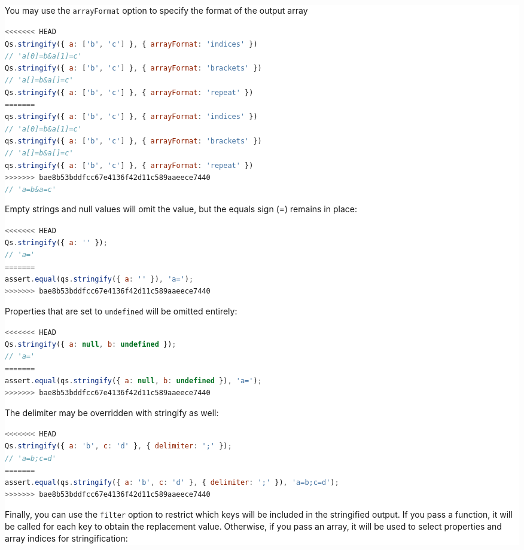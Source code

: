 You may use the `arrayFormat` option to specify the format of the output array

```javascript
<<<<<<< HEAD
Qs.stringify({ a: ['b', 'c'] }, { arrayFormat: 'indices' })
// 'a[0]=b&a[1]=c'
Qs.stringify({ a: ['b', 'c'] }, { arrayFormat: 'brackets' })
// 'a[]=b&a[]=c'
Qs.stringify({ a: ['b', 'c'] }, { arrayFormat: 'repeat' })
=======
qs.stringify({ a: ['b', 'c'] }, { arrayFormat: 'indices' })
// 'a[0]=b&a[1]=c'
qs.stringify({ a: ['b', 'c'] }, { arrayFormat: 'brackets' })
// 'a[]=b&a[]=c'
qs.stringify({ a: ['b', 'c'] }, { arrayFormat: 'repeat' })
>>>>>>> bae8b53bddfcc67e4136f42d11c589aaeece7440
// 'a=b&a=c'
```

Empty strings and null values will omit the value, but the equals sign (=) remains in place:

```javascript
<<<<<<< HEAD
Qs.stringify({ a: '' });
// 'a='
=======
assert.equal(qs.stringify({ a: '' }), 'a=');
>>>>>>> bae8b53bddfcc67e4136f42d11c589aaeece7440
```

Properties that are set to `undefined` will be omitted entirely:

```javascript
<<<<<<< HEAD
Qs.stringify({ a: null, b: undefined });
// 'a='
=======
assert.equal(qs.stringify({ a: null, b: undefined }), 'a=');
>>>>>>> bae8b53bddfcc67e4136f42d11c589aaeece7440
```

The delimiter may be overridden with stringify as well:

```javascript
<<<<<<< HEAD
Qs.stringify({ a: 'b', c: 'd' }, { delimiter: ';' });
// 'a=b;c=d'
=======
assert.equal(qs.stringify({ a: 'b', c: 'd' }, { delimiter: ';' }), 'a=b;c=d');
>>>>>>> bae8b53bddfcc67e4136f42d11c589aaeece7440
```

Finally, you can use the `filter` option to restrict which keys will be included in the stringified output.
If you pass a function, it will be called for each key to obtain the replacement value. Otherwise, if you
pass an array, it will be used to select properties and array indices for stringification:
